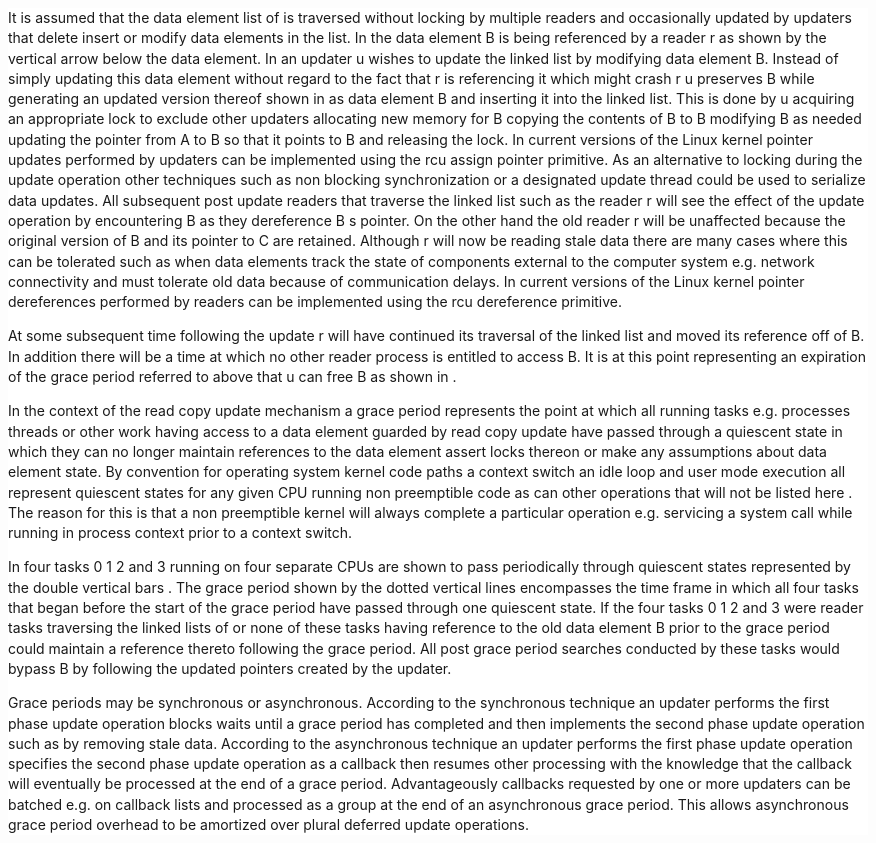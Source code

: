It is assumed that the data element list of is traversed without locking by multiple readers and occasionally updated by updaters that delete insert or modify data elements in the list. In the data element B is being referenced by a reader r as shown by the vertical arrow below the data element. In an updater u wishes to update the linked list by modifying data element B. Instead of simply updating this data element without regard to the fact that r is referencing it which might crash r u preserves B while generating an updated version thereof shown in as data element B and inserting it into the linked list. This is done by u acquiring an appropriate lock to exclude other updaters allocating new memory for B copying the contents of B to B modifying B as needed updating the pointer from A to B so that it points to B and releasing the lock. In current versions of the Linux kernel pointer updates performed by updaters can be implemented using the rcu assign pointer primitive. As an alternative to locking during the update operation other techniques such as non blocking synchronization or a designated update thread could be used to serialize data updates. All subsequent post update readers that traverse the linked list such as the reader r will see the effect of the update operation by encountering B as they dereference B s pointer. On the other hand the old reader r will be unaffected because the original version of B and its pointer to C are retained. Although r will now be reading stale data there are many cases where this can be tolerated such as when data elements track the state of components external to the computer system e.g. network connectivity and must tolerate old data because of communication delays. In current versions of the Linux kernel pointer dereferences performed by readers can be implemented using the rcu dereference primitive.

At some subsequent time following the update r will have continued its traversal of the linked list and moved its reference off of B. In addition there will be a time at which no other reader process is entitled to access B. It is at this point representing an expiration of the grace period referred to above that u can free B as shown in .

In the context of the read copy update mechanism a grace period represents the point at which all running tasks e.g. processes threads or other work having access to a data element guarded by read copy update have passed through a quiescent state in which they can no longer maintain references to the data element assert locks thereon or make any assumptions about data element state. By convention for operating system kernel code paths a context switch an idle loop and user mode execution all represent quiescent states for any given CPU running non preemptible code as can other operations that will not be listed here . The reason for this is that a non preemptible kernel will always complete a particular operation e.g. servicing a system call while running in process context prior to a context switch.

In four tasks 0 1 2 and 3 running on four separate CPUs are shown to pass periodically through quiescent states represented by the double vertical bars . The grace period shown by the dotted vertical lines encompasses the time frame in which all four tasks that began before the start of the grace period have passed through one quiescent state. If the four tasks 0 1 2 and 3 were reader tasks traversing the linked lists of or none of these tasks having reference to the old data element B prior to the grace period could maintain a reference thereto following the grace period. All post grace period searches conducted by these tasks would bypass B by following the updated pointers created by the updater.

Grace periods may be synchronous or asynchronous. According to the synchronous technique an updater performs the first phase update operation blocks waits until a grace period has completed and then implements the second phase update operation such as by removing stale data. According to the asynchronous technique an updater performs the first phase update operation specifies the second phase update operation as a callback then resumes other processing with the knowledge that the callback will eventually be processed at the end of a grace period. Advantageously callbacks requested by one or more updaters can be batched e.g. on callback lists and processed as a group at the end of an asynchronous grace period. This allows asynchronous grace period overhead to be amortized over plural deferred update operations.
